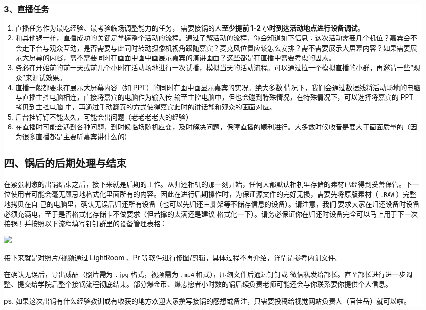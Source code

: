 ### 3、直播任务

1. 直播任务作为最吃经验、最考验临场调整能力的任务， 需要接锅的人**至少提前 1-2 小时到达活动地点进行设备调试**。
2. 和其他锅一样，直播成功的关键是掌握整个活动的流程。通过了解活动的流程，你会知道如下信息：这次活动需要几个机位？嘉宾会不会走下台与观众互动，是否需要与此同时转动摄像机视角跟随嘉宾？麦克风位置应该怎么安排？需不需要展示大屏幕内容？如果需要展示大屏幕的内容，需不需要同时在画面中画中画展示嘉宾的演讲画面？这些都是在直播中需要考虑的因素。
3. 务必在开始前的前一天或前几个小时在活动场地进行一次试播，模拟当天的活动流程。可以通过拉一个模拟直播的小群，再邀请一些“观众”来测试效果。
4. 直播一般都要求在展示大屏幕内容（如 PPT）的同时在画中画显示嘉宾的实况。绝大多数 情况下，我们会通过数据线将活动场地的电脑与直播主控电脑相连，直接将嘉宾的电脑作为输入传 输至主控电脑中，但也会碰到特殊情况，在特殊情况下，可以选择将嘉宾的 PPT 拷贝到主控电脑 中，再通过手动翻页的方式使得嘉宾此时的讲话能和观众的画面对应。
5. 后台挂钉钉不能太久，可能会出问题（老老老老大的经验）
6. 在直播时可能会遇到各种问题，到时候临场随机应变，及时解决问题，保障直播的顺利进行。大多数时候收音是要大于画面质量的（因为很多直播都是主要听嘉宾讲什么的）

## 四、锅后的后期处理与结束

在紧张刺激的出锅结束之后，接下来就是后期的工作。从归还相机的那一刻开始，任何人都默认相机里存储的素材已经得到妥善保管。下一位使用者可能会毫无顾忌地格式化里面所有的内容。因此在进行后期操作时，为保证源文件的完好无损，需要先将原版素材（ `.RAW` ）完整地拷贝在自 己的电脑里，确认无误后归还所有设备（也可以先归还三脚架等不储存信息的设备）。请注意，我们 要求大家在归还设备时设备必须充满电，至于是否格式化存储卡不做要求（但若撑的太满还是建议 格式化一下）。请务必保证你在归还时设备完全可以马上用于下一次接锅！并按照以下流程填写钉钉群里的设备管理表格：

![](https://laoguantx.top/vs/接锅流程6.png)

接下来就是对照片/视频通过 LightRoom 、Pr 等软件进行修图/剪辑，具体过程不再介绍，详情请参考内训文件。

在确认无误后，导出成品（照片需为 `.jpg` 格式，视频需为 `.mp4` 格式），压缩文件后通过钉钉或 微信私发给部长。直至部长进行进一步调整、提交给学院后整个接锅流程彻底结束。部分爆金币、爆志愿者小时数的锅后续负责老师可能还会与你联系要你提供个人信息。

ps. 如果这次出锅有什么经验教训或有收获的地方欢迎大家撰写接锅的感想或备注，只需要投稿给视觉网站负责人（官佳岳）就可以啦。